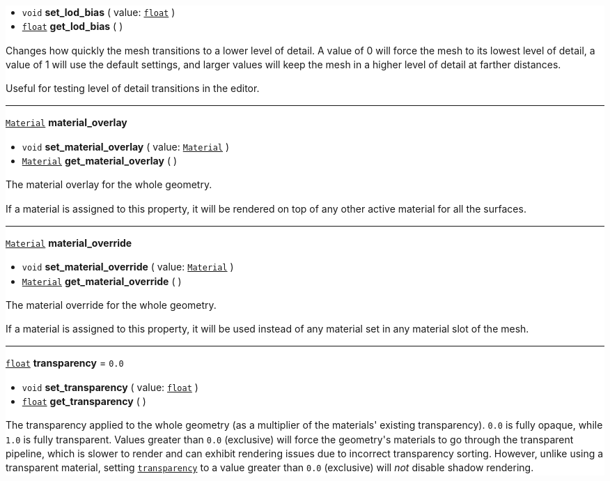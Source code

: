 - `void` **set_lod_bias** ( value: [`float`](class_float.md) )
- [`float`](class_float.md) **get_lod_bias** ( )

Changes how quickly the mesh transitions to a lower level of detail. A value of 0 will force the mesh to its lowest level of detail, a value of 1 will use the default settings, and larger values will keep the mesh in a higher level of detail at farther distances.

Useful for testing level of detail transitions in the editor.



---

<div id="_class_geometryinstance3d_property_material_overlay"></div>

[`Material`](class_material.md) **material_overlay** <div id="class_geometryinstance3d_property_material_overlay"></div>

- `void` **set_material_overlay** ( value: [`Material`](class_material.md) )
- [`Material`](class_material.md) **get_material_overlay** ( )

The material overlay for the whole geometry.

If a material is assigned to this property, it will be rendered on top of any other active material for all the surfaces.



---

<div id="_class_geometryinstance3d_property_material_override"></div>

[`Material`](class_material.md) **material_override** <div id="class_geometryinstance3d_property_material_override"></div>

- `void` **set_material_override** ( value: [`Material`](class_material.md) )
- [`Material`](class_material.md) **get_material_override** ( )

The material override for the whole geometry.

If a material is assigned to this property, it will be used instead of any material set in any material slot of the mesh.



---

<div id="_class_geometryinstance3d_property_transparency"></div>

[`float`](class_float.md) **transparency** = ``0.0`` <div id="class_geometryinstance3d_property_transparency"></div>

- `void` **set_transparency** ( value: [`float`](class_float.md) )
- [`float`](class_float.md) **get_transparency** ( )

The transparency applied to the whole geometry (as a multiplier of the materials' existing transparency). `0.0` is fully opaque, while `1.0` is fully transparent. Values greater than `0.0` (exclusive) will force the geometry's materials to go through the transparent pipeline, which is slower to render and can exhibit rendering issues due to incorrect transparency sorting. However, unlike using a transparent material, setting [`transparency`](#class_geometryinstance3d_property_transparency) to a value greater than `0.0` (exclusive) will *not* disable shadow rendering.
